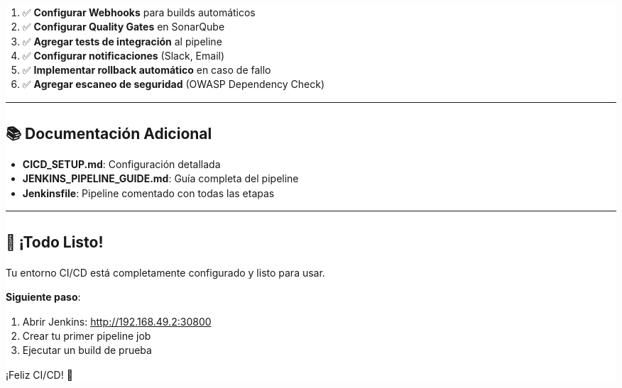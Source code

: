 1. ✅ **Configurar Webhooks** para builds automáticos
2. ✅ **Configurar Quality Gates** en SonarQube
3. ✅ **Agregar tests de integración** al pipeline
4. ✅ **Configurar notificaciones** (Slack, Email)
5. ✅ **Implementar rollback automático** en caso de fallo
6. ✅ **Agregar escaneo de seguridad** (OWASP Dependency Check)

---

## 📚 Documentación Adicional

- **CICD_SETUP.md**: Configuración detallada
- **JENKINS_PIPELINE_GUIDE.md**: Guía completa del pipeline
- **Jenkinsfile**: Pipeline comentado con todas las etapas

---

## 🎉 ¡Todo Listo!

Tu entorno CI/CD está completamente configurado y listo para usar.

**Siguiente paso**:
1. Abrir Jenkins: http://192.168.49.2:30800
2. Crear tu primer pipeline job
3. Ejecutar un build de prueba

¡Feliz CI/CD! 🚀
